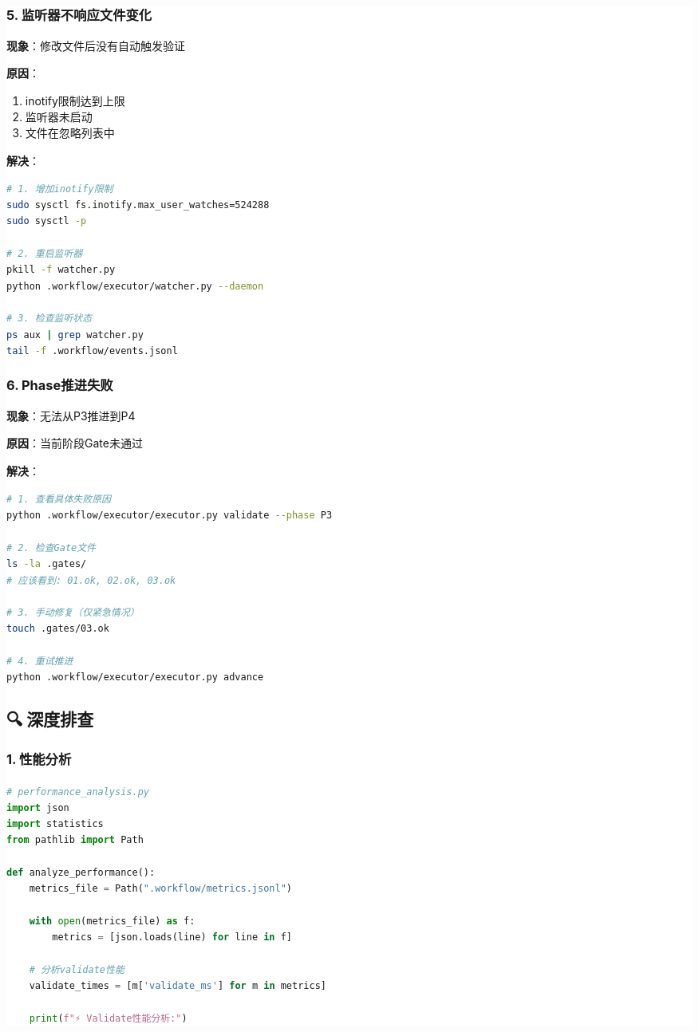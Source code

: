### 5. 监听器不响应文件变化

**现象**：修改文件后没有自动触发验证

**原因**：
1. inotify限制达到上限
2. 监听器未启动
3. 文件在忽略列表中

**解决**：
```bash
# 1. 增加inotify限制
sudo sysctl fs.inotify.max_user_watches=524288
sudo sysctl -p

# 2. 重启监听器
pkill -f watcher.py
python .workflow/executor/watcher.py --daemon

# 3. 检查监听状态
ps aux | grep watcher.py
tail -f .workflow/events.jsonl
```

### 6. Phase推进失败

**现象**：无法从P3推进到P4

**原因**：当前阶段Gate未通过

**解决**：
```bash
# 1. 查看具体失败原因
python .workflow/executor/executor.py validate --phase P3

# 2. 检查Gate文件
ls -la .gates/
# 应该看到: 01.ok, 02.ok, 03.ok

# 3. 手动修复（仅紧急情况）
touch .gates/03.ok

# 4. 重试推进
python .workflow/executor/executor.py advance
```

## 🔍 深度排查

### 1. 性能分析

```python
# performance_analysis.py
import json
import statistics
from pathlib import Path

def analyze_performance():
    metrics_file = Path(".workflow/metrics.jsonl")
    
    with open(metrics_file) as f:
        metrics = [json.loads(line) for line in f]
    
    # 分析validate性能
    validate_times = [m['validate_ms'] for m in metrics]
    
    print(f"⚡ Validate性能分析:")
```